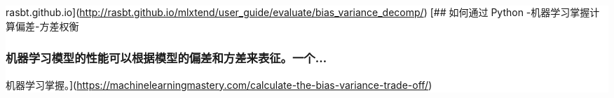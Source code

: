 rasbt.github.io](http://rasbt.github.io/mlxtend/user_guide/evaluate/bias_variance_decomp/) [](https://machinelearningmastery.com/calculate-the-bias-variance-trade-off/) [## 如何通过 Python -机器学习掌握计算偏差-方差权衡

### 机器学习模型的性能可以根据模型的偏差和方差来表征。一个…

机器学习掌握。](https://machinelearningmastery.com/calculate-the-bias-variance-trade-off/)